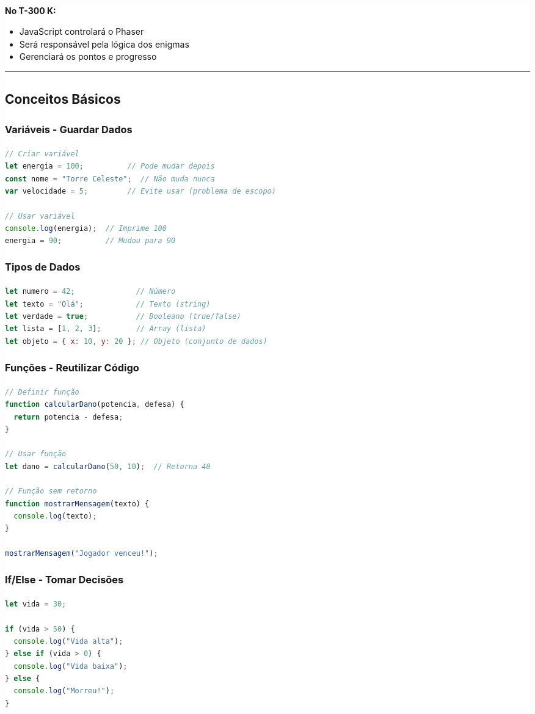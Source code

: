 **No T-300 K:**
- JavaScript controlará o Phaser
- Será responsável pela lógica dos enigmas
- Gerenciará os pontos e progresso

---

## Conceitos Básicos

### Variáveis - Guardar Dados
```javascript
// Criar variável
let energia = 100;          // Pode mudar depois
const nome = "Torre Celeste";  // Não muda nunca
var velocidade = 5;         // Evite usar (problema de escopo)

// Usar variável
console.log(energia);  // Imprime 100
energia = 90;          // Mudou para 90
```

### Tipos de Dados
```javascript
let numero = 42;              // Número
let texto = "Olá";            // Texto (string)
let verdade = true;           // Booleano (true/false)
let lista = [1, 2, 3];        // Array (lista)
let objeto = { x: 10, y: 20 }; // Objeto (conjunto de dados)
```

### Funções - Reutilizar Código
```javascript
// Definir função
function calcularDano(potencia, defesa) {
  return potencia - defesa;
}

// Usar função
let dano = calcularDano(50, 10);  // Retorna 40

// Função sem retorno
function mostrarMensagem(texto) {
  console.log(texto);
}

mostrarMensagem("Jogador venceu!");
```

### If/Else - Tomar Decisões
```javascript
let vida = 30;

if (vida > 50) {
  console.log("Vida alta");
} else if (vida > 0) {
  console.log("Vida baixa");
} else {
  console.log("Morreu!");
}
```
